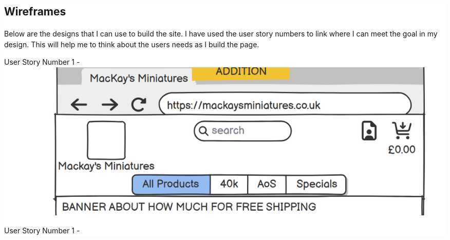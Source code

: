 ## Wireframes
Below are the designs that I can use to build the site. I have used the user story numbers to link where I can meet the goal in my design. This will help me to think about the users needs as I build the page.

User Story Number 1 -  <br>
![NAV BAR](images/nav-bar-wireframes.png)

User Story Number 1 -  <br>